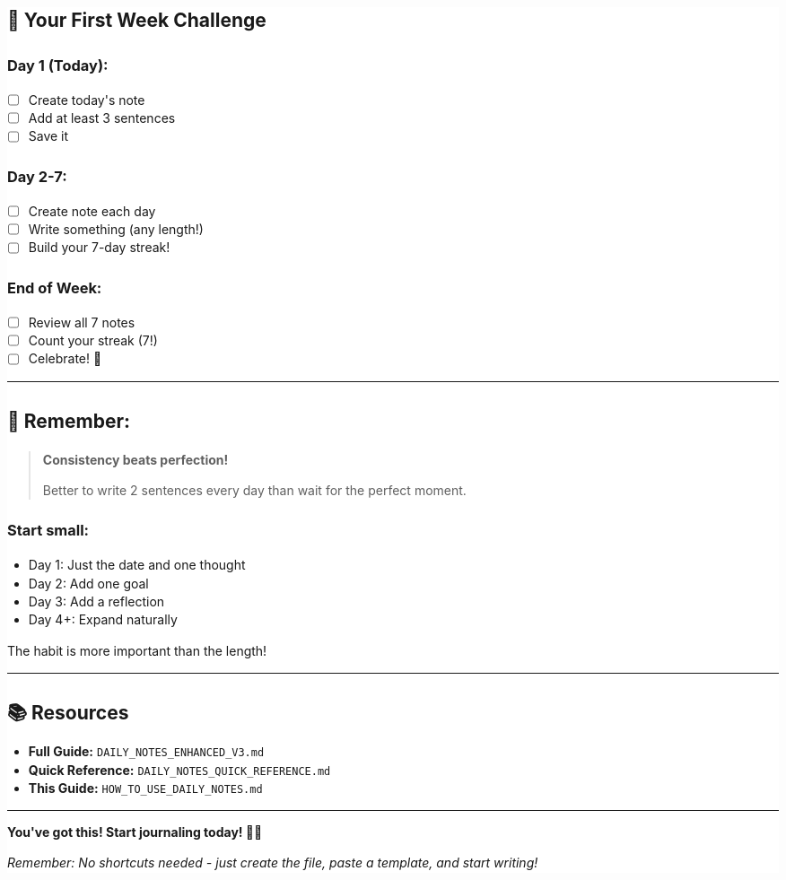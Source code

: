 
## 🎯 Your First Week Challenge

### Day 1 (Today):
- [ ] Create today's note
- [ ] Add at least 3 sentences
- [ ] Save it

### Day 2-7:
- [ ] Create note each day
- [ ] Write something (any length!)
- [ ] Build your 7-day streak!

### End of Week:
- [ ] Review all 7 notes
- [ ] Count your streak (7!)
- [ ] Celebrate! 🎉

---

## 🌟 Remember:

> **Consistency beats perfection!**
> 
> Better to write 2 sentences every day
> than wait for the perfect moment.

### Start small:
- Day 1: Just the date and one thought
- Day 2: Add one goal
- Day 3: Add a reflection
- Day 4+: Expand naturally

The habit is more important than the length!

---

## 📚 Resources

- **Full Guide:** `DAILY_NOTES_ENHANCED_V3.md`
- **Quick Reference:** `DAILY_NOTES_QUICK_REFERENCE.md`
- **This Guide:** `HOW_TO_USE_DAILY_NOTES.md`

---

**You've got this! Start journaling today! 📝✨**

*Remember: No shortcuts needed - just create the file, paste a template, and start writing!*
